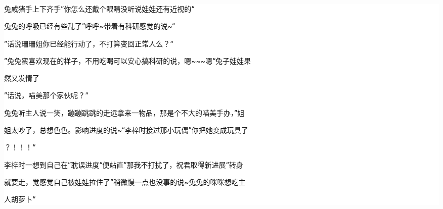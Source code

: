 兔咸猪手上下齐手”你怎么还戴个眼睛没听说娃娃还有近视的“

兔兔的呼吸已经有些乱了”呼呼~带着有科研感觉的说~“

”话说珊珊姐你已经能行动了，不打算变回正常人么？“

”兔兔蛮喜欢现在的样子，不用吃喝可以安心搞科研的说，嗯~~~嗯“兔子娃娃果

然又发情了

”话说，喵美那个家伙呢？“

兔兔听主人说一笑，蹦蹦跳跳的走远拿来一物品，那是个不大的喵美手办，”姐

姐太吵了，总想色色。影响进度的说~“李梓时接过那小玩偶”你把她变成玩具了

？！！！“

李梓时一想到自己在”耽误进度“便站直”那我不打扰了，祝君取得新进展“转身

就要走，觉感觉自己被娃娃拉住了”稍微慢一点也没事的说~兔兔的咪咪想吃主

人胡萝卜“


